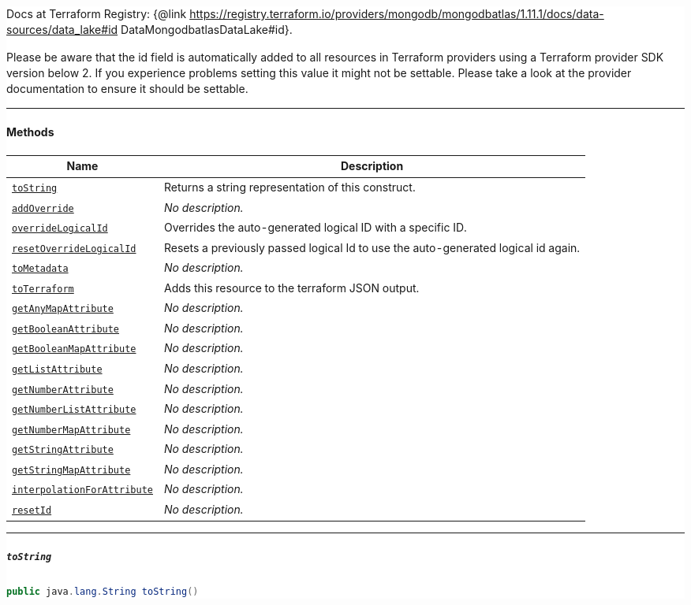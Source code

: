 Docs at Terraform Registry: {@link https://registry.terraform.io/providers/mongodb/mongodbatlas/1.11.1/docs/data-sources/data_lake#id DataMongodbatlasDataLake#id}.

Please be aware that the id field is automatically added to all resources in Terraform providers using a Terraform provider SDK version below 2.
If you experience problems setting this value it might not be settable. Please take a look at the provider documentation to ensure it should be settable.

---

#### Methods <a name="Methods" id="Methods"></a>

| **Name** | **Description** |
| --- | --- |
| <code><a href="#@cdktf/provider-mongodbatlas.dataMongodbatlasDataLake.DataMongodbatlasDataLake.toString">toString</a></code> | Returns a string representation of this construct. |
| <code><a href="#@cdktf/provider-mongodbatlas.dataMongodbatlasDataLake.DataMongodbatlasDataLake.addOverride">addOverride</a></code> | *No description.* |
| <code><a href="#@cdktf/provider-mongodbatlas.dataMongodbatlasDataLake.DataMongodbatlasDataLake.overrideLogicalId">overrideLogicalId</a></code> | Overrides the auto-generated logical ID with a specific ID. |
| <code><a href="#@cdktf/provider-mongodbatlas.dataMongodbatlasDataLake.DataMongodbatlasDataLake.resetOverrideLogicalId">resetOverrideLogicalId</a></code> | Resets a previously passed logical Id to use the auto-generated logical id again. |
| <code><a href="#@cdktf/provider-mongodbatlas.dataMongodbatlasDataLake.DataMongodbatlasDataLake.toMetadata">toMetadata</a></code> | *No description.* |
| <code><a href="#@cdktf/provider-mongodbatlas.dataMongodbatlasDataLake.DataMongodbatlasDataLake.toTerraform">toTerraform</a></code> | Adds this resource to the terraform JSON output. |
| <code><a href="#@cdktf/provider-mongodbatlas.dataMongodbatlasDataLake.DataMongodbatlasDataLake.getAnyMapAttribute">getAnyMapAttribute</a></code> | *No description.* |
| <code><a href="#@cdktf/provider-mongodbatlas.dataMongodbatlasDataLake.DataMongodbatlasDataLake.getBooleanAttribute">getBooleanAttribute</a></code> | *No description.* |
| <code><a href="#@cdktf/provider-mongodbatlas.dataMongodbatlasDataLake.DataMongodbatlasDataLake.getBooleanMapAttribute">getBooleanMapAttribute</a></code> | *No description.* |
| <code><a href="#@cdktf/provider-mongodbatlas.dataMongodbatlasDataLake.DataMongodbatlasDataLake.getListAttribute">getListAttribute</a></code> | *No description.* |
| <code><a href="#@cdktf/provider-mongodbatlas.dataMongodbatlasDataLake.DataMongodbatlasDataLake.getNumberAttribute">getNumberAttribute</a></code> | *No description.* |
| <code><a href="#@cdktf/provider-mongodbatlas.dataMongodbatlasDataLake.DataMongodbatlasDataLake.getNumberListAttribute">getNumberListAttribute</a></code> | *No description.* |
| <code><a href="#@cdktf/provider-mongodbatlas.dataMongodbatlasDataLake.DataMongodbatlasDataLake.getNumberMapAttribute">getNumberMapAttribute</a></code> | *No description.* |
| <code><a href="#@cdktf/provider-mongodbatlas.dataMongodbatlasDataLake.DataMongodbatlasDataLake.getStringAttribute">getStringAttribute</a></code> | *No description.* |
| <code><a href="#@cdktf/provider-mongodbatlas.dataMongodbatlasDataLake.DataMongodbatlasDataLake.getStringMapAttribute">getStringMapAttribute</a></code> | *No description.* |
| <code><a href="#@cdktf/provider-mongodbatlas.dataMongodbatlasDataLake.DataMongodbatlasDataLake.interpolationForAttribute">interpolationForAttribute</a></code> | *No description.* |
| <code><a href="#@cdktf/provider-mongodbatlas.dataMongodbatlasDataLake.DataMongodbatlasDataLake.resetId">resetId</a></code> | *No description.* |

---

##### `toString` <a name="toString" id="@cdktf/provider-mongodbatlas.dataMongodbatlasDataLake.DataMongodbatlasDataLake.toString"></a>

```java
public java.lang.String toString()
```
